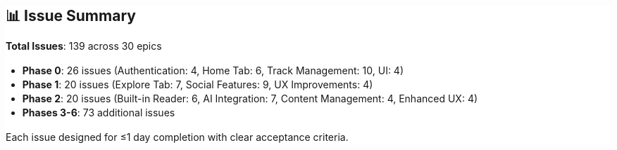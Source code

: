 ## 📊 Issue Summary

**Total Issues**: 139 across 30 epics
- **Phase 0**: 26 issues (Authentication: 4, Home Tab: 6, Track Management: 10, UI: 4)
- **Phase 1**: 20 issues (Explore Tab: 7, Social Features: 9, UX Improvements: 4)
- **Phase 2**: 20 issues (Built-in Reader: 6, AI Integration: 7, Content Management: 4, Enhanced UX: 4)
- **Phases 3-6**: 73 additional issues

Each issue designed for ≤1 day completion with clear acceptance criteria.
